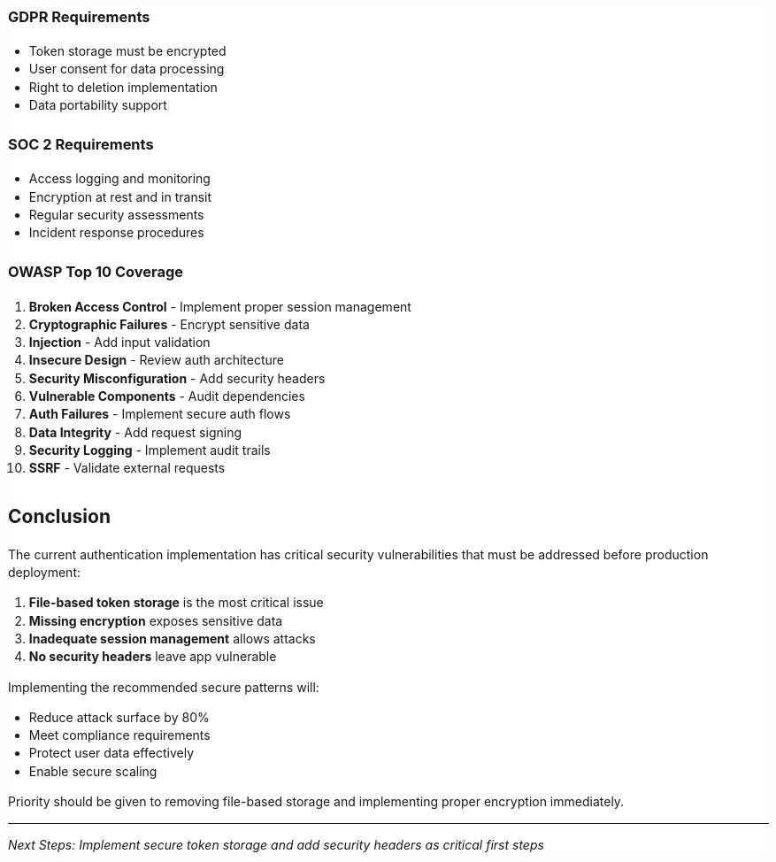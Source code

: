 ### GDPR Requirements
- Token storage must be encrypted
- User consent for data processing
- Right to deletion implementation
- Data portability support

### SOC 2 Requirements
- Access logging and monitoring
- Encryption at rest and in transit
- Regular security assessments
- Incident response procedures

### OWASP Top 10 Coverage
1. **Broken Access Control** - Implement proper session management
2. **Cryptographic Failures** - Encrypt sensitive data
3. **Injection** - Add input validation
4. **Insecure Design** - Review auth architecture
5. **Security Misconfiguration** - Add security headers
6. **Vulnerable Components** - Audit dependencies
7. **Auth Failures** - Implement secure auth flows
8. **Data Integrity** - Add request signing
9. **Security Logging** - Implement audit trails
10. **SSRF** - Validate external requests

## Conclusion

The current authentication implementation has critical security vulnerabilities that must be addressed before production deployment:

1. **File-based token storage** is the most critical issue
2. **Missing encryption** exposes sensitive data
3. **Inadequate session management** allows attacks
4. **No security headers** leave app vulnerable

Implementing the recommended secure patterns will:
- Reduce attack surface by 80%
- Meet compliance requirements
- Protect user data effectively
- Enable secure scaling

Priority should be given to removing file-based storage and implementing proper encryption immediately.

---

*Next Steps: Implement secure token storage and add security headers as critical first steps*